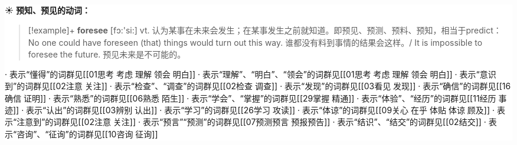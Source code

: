 ☀ <span class="category">**预知、预见的动词：**</span>
>[!example]+ <span class="vocabulary">**foresee**</span> [fɔ:'si:] 
> <span class="definition">vt. 认为某事在未来会发生；在某事发生之前就知道。即预见、预测、预料、预知，相当于predict：</span>No one could have foreseen (that) things would turn out this way. 谁都没有料到事情的结果会这样。/ It is impossible to foresee the future. 预见未来是不可能的。

· 表示“懂得”的词群见[[01思考 考虑 理解 领会 明白]]
· 表示“理解”、“明白”、“领会”的词群见[[01思考 考虑 理解 领会 明白]]
· 表示“意识到”的词群见[[02注意 关注]]
· 表示“检查”、“调查”的词群见[[02检查 调查]]
· 表示“发现”的词群见[[03看见 发现]]
· 表示“确信”的词群见[[16确信 证明]]
· 表示“熟悉”的词群见[[06熟悉 陌生]]
· 表示“学会”、“掌握”的词群见[[29掌握 精通]]
· 表示“体验”、“经历”的词群见[[11经历 事迹]]
· 表示“认出”的词群见[[03辨别 认出]]
· 表示“学习”的词群见[[26学习 攻读]]
· 表示“体谅”的词群见[[09关心 在乎 体贴 体谅 顾及]]
· 表示“注意到”的词群见[[02注意 关注]]
· 表示“预言”“预测”的词群见[[07预测预言 预报预告]]
· 表示“结识”、“结交”的词群见[[02结交]]
· 表示“咨询”、“征询”的词群见[[10咨询 征询]]

